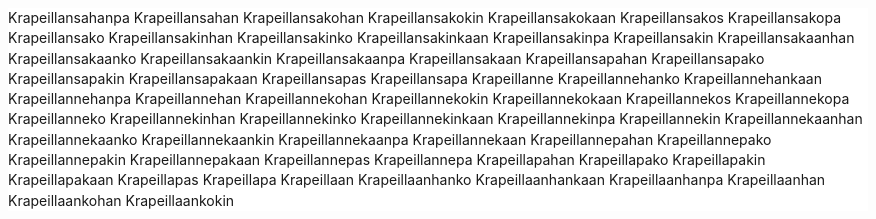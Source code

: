 Krapeillansahanpa
Krapeillansahan
Krapeillansakohan
Krapeillansakokin
Krapeillansakokaan
Krapeillansakos
Krapeillansakopa
Krapeillansako
Krapeillansakinhan
Krapeillansakinko
Krapeillansakinkaan
Krapeillansakinpa
Krapeillansakin
Krapeillansakaanhan
Krapeillansakaanko
Krapeillansakaankin
Krapeillansakaanpa
Krapeillansakaan
Krapeillansapahan
Krapeillansapako
Krapeillansapakin
Krapeillansapakaan
Krapeillansapas
Krapeillansapa
Krapeillanne
Krapeillannehanko
Krapeillannehankaan
Krapeillannehanpa
Krapeillannehan
Krapeillannekohan
Krapeillannekokin
Krapeillannekokaan
Krapeillannekos
Krapeillannekopa
Krapeillanneko
Krapeillannekinhan
Krapeillannekinko
Krapeillannekinkaan
Krapeillannekinpa
Krapeillannekin
Krapeillannekaanhan
Krapeillannekaanko
Krapeillannekaankin
Krapeillannekaanpa
Krapeillannekaan
Krapeillannepahan
Krapeillannepako
Krapeillannepakin
Krapeillannepakaan
Krapeillannepas
Krapeillannepa
Krapeillapahan
Krapeillapako
Krapeillapakin
Krapeillapakaan
Krapeillapas
Krapeillapa
Krapeillaan
Krapeillaanhanko
Krapeillaanhankaan
Krapeillaanhanpa
Krapeillaanhan
Krapeillaankohan
Krapeillaankokin